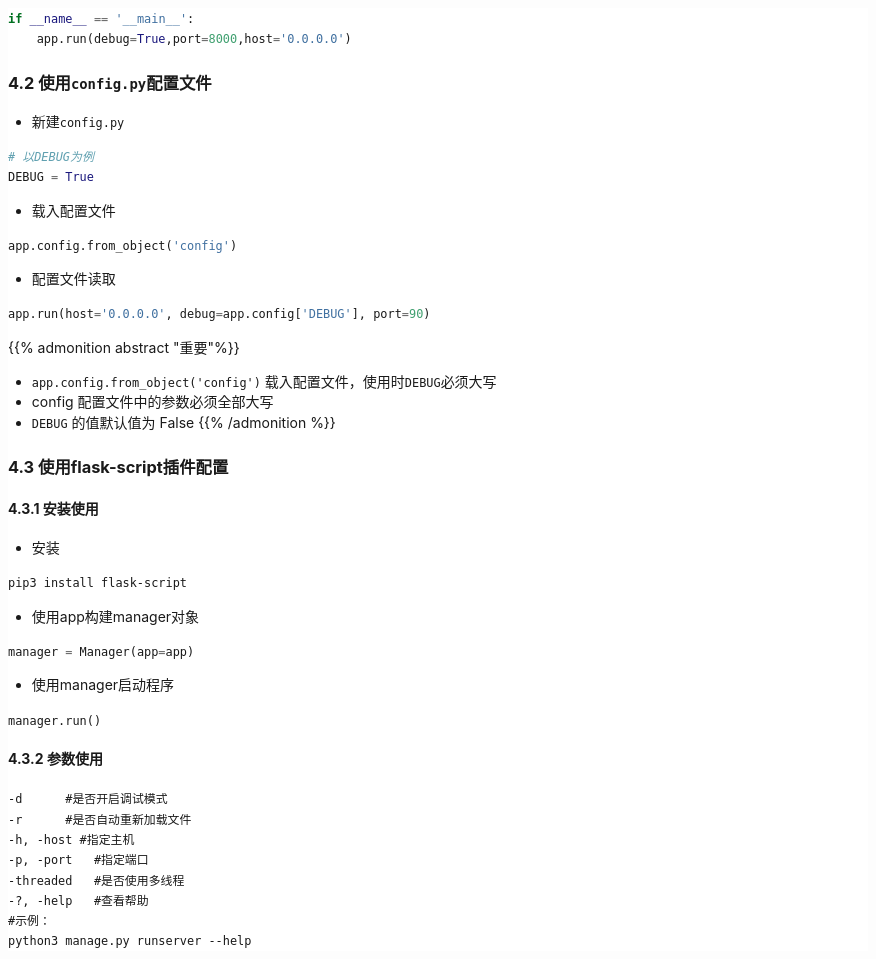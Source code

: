 ```Python
if __name__ == '__main__':
	app.run(debug=True,port=8000,host='0.0.0.0')
```

### 4.2 使用`config.py`配置文件

* 新建`config.py`

```Python
# 以DEBUG为例
DEBUG = True
```

* 载入配置文件

```Python
app.config.from_object('config')
```

* 配置文件读取

```Python
app.run(host='0.0.0.0', debug=app.config['DEBUG'], port=90)
```

{{% admonition abstract "重要"%}}
* `app.config.from_object('config')` 载入配置文件，使用时`DEBUG`必须大写
* config 配置文件中的参数必须全部大写
* `DEBUG` 的值默认值为 False
{{% /admonition %}}

### 4.3 使用flask-script插件配置

#### 4.3.1 安装使用

* 安装

```Bash
pip3 install flask-script
```

* 使用app构建manager对象

```Python
manager = Manager(app=app)
```

* 使用manager启动程序

```Python
manager.run()
```

#### 4.3.2 参数使用

```
-d		#是否开启调试模式
-r 		#是否自动重新加载文件
-h, -host #指定主机
-p, -port	#指定端口
-threaded	#是否使用多线程
-?, -help	#查看帮助
#示例：
python3 manage.py runserver --help
```
